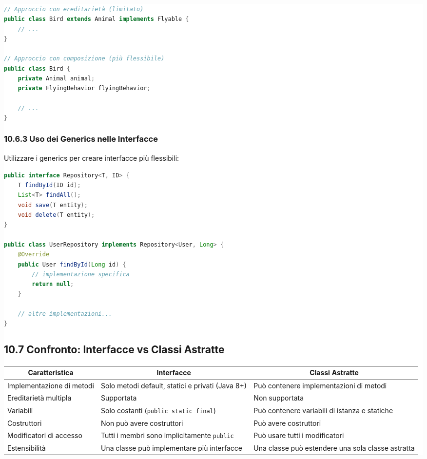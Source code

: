 ```java
// Approccio con ereditarietà (limitato)
public class Bird extends Animal implements Flyable {
    // ...
}

// Approccio con composizione (più flessibile)
public class Bird {
    private Animal animal;
    private FlyingBehavior flyingBehavior;
    
    // ...
}
```

### 10.6.3 Uso dei Generics nelle Interfacce

Utilizzare i generics per creare interfacce più flessibili:

```java
public interface Repository<T, ID> {
    T findById(ID id);
    List<T> findAll();
    void save(T entity);
    void delete(T entity);
}

public class UserRepository implements Repository<User, Long> {
    @Override
    public User findById(Long id) {
        // implementazione specifica
        return null;
    }
    
    // altre implementazioni...
}
```

## 10.7 Confronto: Interfacce vs Classi Astratte

| Caratteristica | Interfacce | Classi Astratte |
|----------------|------------|-----------------|
| Implementazione di metodi | Solo metodi default, statici e privati (Java 8+) | Può contenere implementazioni di metodi |
| Ereditarietà multipla | Supportata | Non supportata |
| Variabili | Solo costanti (`public static final`) | Può contenere variabili di istanza e statiche |
| Costruttori | Non può avere costruttori | Può avere costruttori |
| Modificatori di accesso | Tutti i membri sono implicitamente `public` | Può usare tutti i modificatori |
| Estensibilità | Una classe può implementare più interfacce | Una classe può estendere una sola classe astratta |
